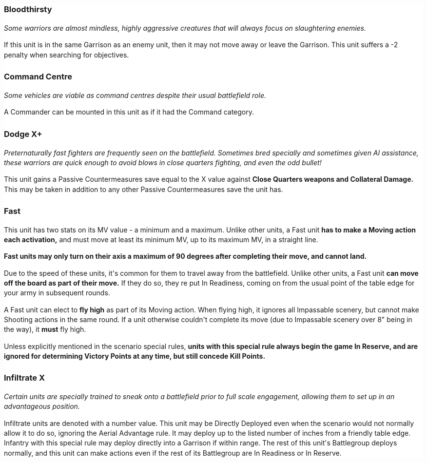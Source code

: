 ### Bloodthirsty

_Some warriors are almost mindless, highly aggressive creatures that will always focus on slaughtering enemies._

If this unit is in the same Garrison as an enemy unit, then it may not move away or leave the Garrison. This unit suffers a -2 penalty when searching for objectives.

### Command Centre

_Some vehicles are viable as command centres despite their usual battlefield role._

A Commander can be mounted in this unit as if it had the Command category.

### Dodge X+

_Preternaturally fast fighters are frequently seen on the battlefield. Sometimes bred specially and sometimes given AI assistance, these warriors are quick enough to avoid blows in close quarters fighting, and even the odd bullet!_

This unit gains a Passive Countermeasures save equal to the X value against **Close Quarters weapons and Collateral Damage.** This may be taken in addition to any other Passive Countermeasures save the unit has.

### Fast

This unit has two stats on its MV value - a minimum and a maximum. Unlike other units, a Fast unit **has to make a Moving action each activation,** and must move at least its minimum MV, up to its maximum MV, in a straight line.

**Fast units may only turn on their axis a maximum of 90 degrees after completing their move, and cannot land.**

Due to the speed of these units, it's common for them to travel away from the battlefield. Unlike other units, a Fast unit **can move off the board as part of their move.** If they do so, they re put In Readiness, coming on from the usual point of the table edge for your army in subsequent rounds.

A Fast unit can elect to **fly high** as part of its Moving action. When flying high, it ignores all Impassable scenery, but cannot make Shooting actions in the same round. If a unit otherwise couldn't complete its move (due to Impassable scenery over 8" being in the way), it **must** fly high.

Unless explicitly mentioned in the scenario special rules, **units with this special rule always begin the game In Reserve, and are ignored for determining Victory Points at any time, but still concede Kill Points.**

### Infiltrate X

_Certain units are specially trained to sneak onto a battlefield prior to full scale engagement, allowing them to set up in an advantageous position._

Infiltrate units are denoted with a number value. This unit may be Directly Deployed even when the scenario would not normally allow it to do so, ignoring the Aerial Advantage rule. It may deploy up to the listed number of inches from a friendly table edge. Infantry with this special rule may deploy directly into a Garrison if within range. The rest of this unit's Battlegroup deploys normally, and this unit can make actions even if the rest of its Battlegroup are In Readiness or In Reserve.
